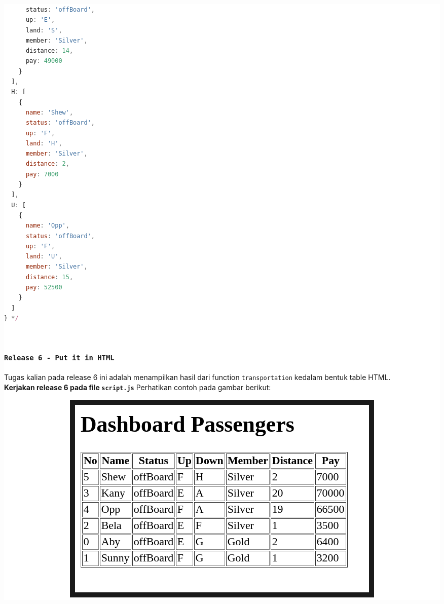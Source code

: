 ```js
      status: 'offBoard',
      up: 'E',
      land: 'S',
      member: 'Silver',
      distance: 14,
      pay: 49000
    }
  ],
  H: [
    {
      name: 'Shew',
      status: 'offBoard',
      up: 'F',
      land: 'H',
      member: 'Silver',
      distance: 2,
      pay: 7000
    }
  ],
  U: [
    {
      name: 'Opp',
      status: 'offBoard',
      up: 'F',
      land: 'U',
      member: 'Silver',
      distance: 15,
      pay: 52500
    }
  ]
} */
```

<br>

### `Release 6 - Put it in HTML`
Tugas kalian pada release 6 ini adalah menampilkan hasil dari function `transportation` kedalam bentuk table HTML. <br>
**Kerjakan release 6 pada file `script.js`**
Perhatikan contoh pada gambar berikut:

<p align="center">
  <img src="output.png" border=10  />
</p>
